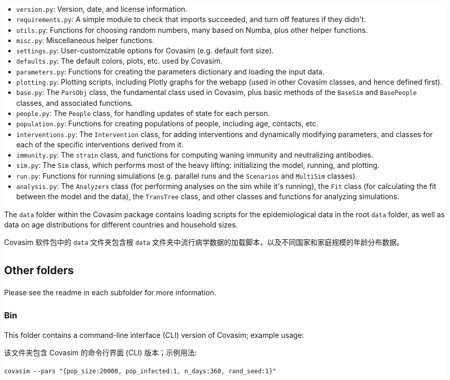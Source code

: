 -   `version.py`: Version, date, and license information.
-   `requirements.py`: A simple module to check that imports succeeded,
    and turn off features if they didn\'t.
-   `utils.py`: Functions for choosing random numbers, many based on
    Numba, plus other helper functions.
-   `misc.py`: Miscellaneous helper functions.
-   `settings.py`: User-customizable options for Covasim (e.g. default
    font size).
-   `defaults.py`: The default colors, plots, etc. used by Covasim.
-   `parameters.py`: Functions for creating the parameters dictionary
    and loading the input data.
-   `plotting.py`: Plotting scripts, including Plotly graphs for the
    webapp (used in other Covasim classes, and hence defined first).
-   `base.py`: The `ParsObj` class, the fundamental class used in
    Covasim, plus basic methods of the `BaseSim` and `BasePeople`
    classes, and associated functions.
-   `people.py`: The `People` class, for handling updates of state for
    each person.
-   `population.py`: Functions for creating populations of people,
    including age, contacts, etc.
-   `interventions.py`: The `Intervention` class, for adding
    interventions and dynamically modifying parameters, and classes for
    each of the specific interventions derived from it.
-   `immunity.py`: The `strain` class, and functions for computing
    waning immunity and neutralizing antibodies.
-   `sim.py`: The `Sim` class, which performs most of the heavy lifting:
    initializing the model, running, and plotting.
-   `run.py`: Functions for running simulations (e.g. parallel runs and
    the `Scenarios` and `MultiSim` classes).
-   `analysis.py`: The `Analyzers` class (for performing analyses on the
    sim while it\'s running), the `Fit` class (for calculating the fit
    between the model and the data), the `TransTree` class, and other
    classes and functions for analyzing simulations.

The `data` folder within the Covasim package contains loading scripts
for the epidemiological data in the root `data` folder, as well as data
on age distributions for different countries and household sizes.

Covasim 软件包中的 `data` 文件夹包含根 `data`
文件夹中流行病学数据的加载脚本，以及不同国家和家庭规模的年龄分布数据。

## Other folders

Please see the readme in each subfolder for more information.

### Bin

This folder contains a command-line interface (CLI) version of Covasim;
example usage:

该文件夹包含 Covasim 的命令行界面 (CLI) 版本；示例用法:

    covasim --pars "{pop_size:20000, pop_infected:1, n_days:360, rand_seed:1}"
